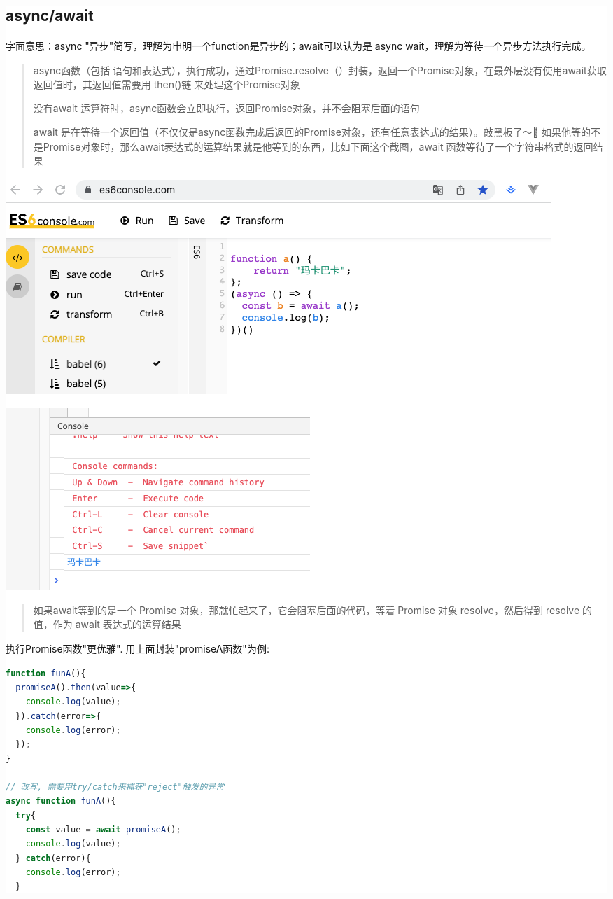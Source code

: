 ## async/await

字面意思：async "异步"简写，理解为申明一个function是异步的；await可以认为是 async wait，理解为等待一个异步方法执行完成。
> async函数（包括 语句和表达式），执行成功，通过Promise.resolve（）封装，返回一个Promise对象，在最外层没有使用await获取返回值时，其返回值需要用 then()链 来处理这个Promise对象
> 
> 没有await 运算符时，async函数会立即执行，返回Promise对象，并不会阻塞后面的语句
> 
> await 是在等待一个返回值（不仅仅是async函数完成后返回的Promise对象，还有任意表达式的结果）。敲黑板了～🫣 如果他等的不是Promise对象时，那么await表达式的运算结果就是他等到的东西，比如下面这个截图，await 函数等待了一个字符串格式的返回结果

![3](../image/ES6/3.png)

![4](../image/ES6/4.png)

> 如果await等到的是一个 Promise 对象，那就忙起来了，它会阻塞后面的代码，等着 Promise 对象 resolve，然后得到 resolve 的值，作为 await 表达式的运算结果

执行Promise函数"更优雅". 用上面封装"promiseA函数"为例:
```javascript
function funA(){
  promiseA().then(value=>{
    console.log(value);
  }).catch(error=>{
    console.log(error);
  });
}

// 改写, 需要用try/catch来捕获"reject"触发的异常
async function funA(){
  try{
    const value = await promiseA();
    console.log(value);
  } catch(error){
    console.log(error);
  }
```